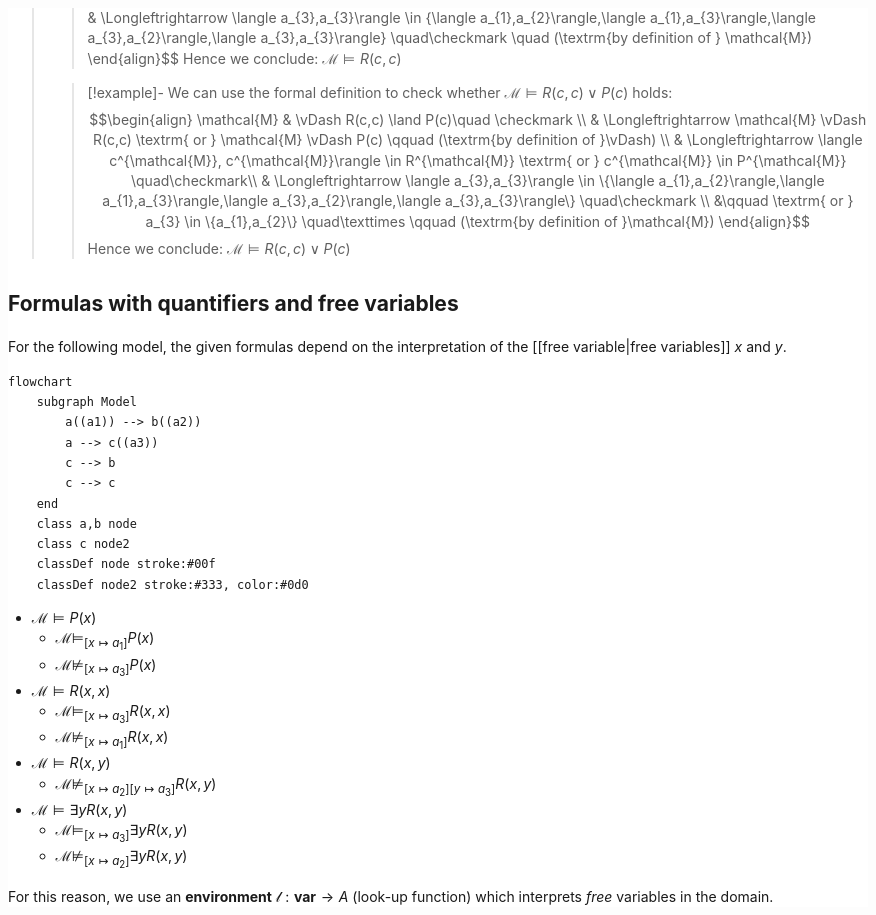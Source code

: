 > > & \Longleftrightarrow \langle a_{3},a_{3}\rangle \in \{\langle a_{1},a_{2}\rangle,\langle a_{1},a_{3}\rangle,\langle a_{3},a_{2}\rangle,\langle a_{3},a_{3}\rangle\} \quad\checkmark \quad (\textrm{by definition of } \mathcal{M})
> > \end{align}$$
> > Hence we conclude: $\mathcal{M} \vDash R(c,c)$
> 
> > [!example]-
> > We can use the formal definition to check whether $\mathcal{M} \vDash R(c,c) \lor P(c)$ holds:
> > $$\begin{align}
> > \mathcal{M} & \vDash R(c,c) \land P(c)\quad \checkmark \\
> > & \Longleftrightarrow \mathcal{M} \vDash R(c,c) \textrm{ or } \mathcal{M} \vDash P(c) \qquad (\textrm{by definition of }\vDash) \\
> > & \Longleftrightarrow \langle c^{\mathcal{M}}, c^{\mathcal{M}}\rangle \in R^{\mathcal{M}} \textrm{ or } c^{\mathcal{M}} \in P^{\mathcal{M}} \quad\checkmark\\
> > & \Longleftrightarrow \langle a_{3},a_{3}\rangle \in \{\langle a_{1},a_{2}\rangle,\langle a_{1},a_{3}\rangle,\langle a_{3},a_{2}\rangle,\langle a_{3},a_{3}\rangle\} \quad\checkmark \\
> > &\qquad \textrm{ or } a_{3} \in \{a_{1},a_{2}\} \quad\texttimes \qquad (\textrm{by definition of }\mathcal{M})
> > \end{align}$$
> > Hence we conclude: $\mathcal{M} \vDash R(c,c) \lor P(c)$

## Formulas with quantifiers and free variables
For the following model, the given formulas depend on the interpretation of the [[free variable|free variables]] *$x$* and *$y$*.
```mermaid
flowchart 
	subgraph Model
		a((a1)) --> b((a2)) 
		a --> c((a3))
		c --> b
		c --> c
	end
	class a,b node
	class c node2
	classDef node stroke:#00f
	classDef node2 stroke:#333, color:#0d0
```
- $\mathcal{M} \vDash P(x)$
	- $\mathcal{M} \vDash_{[x\mapsto a_{1}]} P(x)$
	- $\mathcal{M} \nvDash_{[x\mapsto a_{3}]} P(x)$
- $\mathcal{M} \vDash R(x,x)$
	- $\mathcal{M} \vDash_{[x\mapsto a_{3}]} R(x,x)$
	- $\mathcal{M} \nvDash_{[x\mapsto a_{1}]} R(x,x)$
- $\mathcal{M} \vDash R(x,y)$
	- $\mathcal{M}\nvDash_{[x\mapsto a_{2}][y\mapsto a_{3}]} R(x,y)$
- $\mathcal{M} \vDash \exists yR(x,y)$
	- $\mathcal{M} \vDash_{[x\mapsto a_{3}]} \exists y R(x,y)$
	- $\mathcal{M} \nvDash_{[x\mapsto a_{2}]} \exists y R(x,y)$

For this reason, we use an **environment** $\mathscr{l}: \mathbf{var} \to A$ (look-up function) which interprets *free* variables in the domain.
